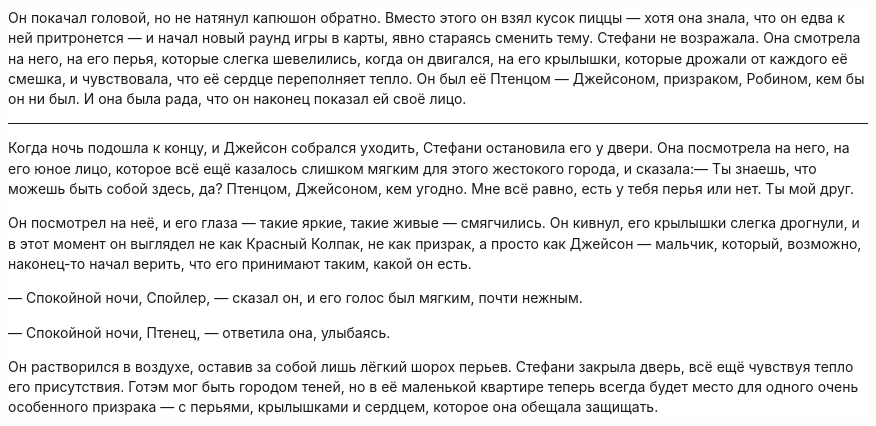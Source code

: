 Он покачал головой, но не натянул капюшон обратно. Вместо этого он взял кусок пиццы — хотя она знала, что он едва к ней притронется — и начал новый раунд игры в карты, явно стараясь сменить тему. Стефани не возражала. Она смотрела на него, на его перья, которые слегка шевелились, когда он двигался, на его крылышки, которые дрожали от каждого её смешка, и чувствовала, что её сердце переполняет тепло. Он был её Птенцом — Джейсоном, призраком, Робином, кем бы он ни был. И она была рада, что он наконец показал ей своё лицо.

---

Когда ночь подошла к концу, и Джейсон собрался уходить, Стефани остановила его у двери. Она посмотрела на него, на его юное лицо, которое всё ещё казалось слишком мягким для этого жестокого города, и сказала:— Ты знаешь, что можешь быть собой здесь, да? Птенцом, Джейсоном, кем угодно. Мне всё равно, есть у тебя перья или нет. Ты мой друг.

Он посмотрел на неё, и его глаза — такие яркие, такие живые — смягчились. Он кивнул, его крылышки слегка дрогнули, и в этот момент он выглядел не как Красный Колпак, не как призрак, а просто как Джейсон — мальчик, который, возможно, наконец-то начал верить, что его принимают таким, какой он есть.

— Спокойной ночи, Спойлер, — сказал он, и его голос был мягким, почти нежным.

— Спокойной ночи, Птенец, — ответила она, улыбаясь.

Он растворился в воздухе, оставив за собой лишь лёгкий шорох перьев. Стефани закрыла дверь, всё ещё чувствуя тепло его присутствия. Готэм мог быть городом теней, но в её маленькой квартире теперь всегда будет место для одного очень особенного призрака — с перьями, крылышками и сердцем, которое она обещала защищать.
